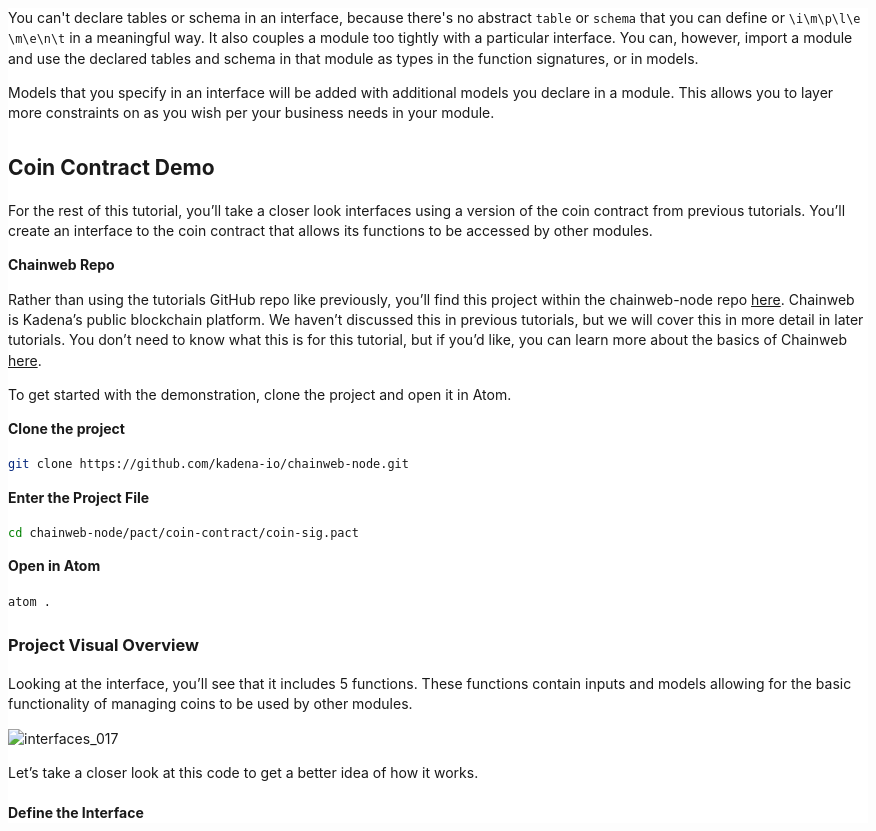 You can't declare tables or schema in an interface, because there's no abstract
`table` or `schema` that you can define or `\i\m\p\l\e\m\e\n\t` in a meaningful
way. It also couples a module too tightly with a particular interface. You can,
however, import a module and use the declared tables and schema in that module
as types in the function signatures, or in models.

Models that you specify in an interface will be added with additional models you
declare in a module. This allows you to layer more constraints on as you wish
per your business needs in your module.

## Coin Contract Demo

For the rest of this tutorial, you’ll take a closer look interfaces using a
version of the coin contract from previous tutorials. You’ll create an interface
to the coin contract that allows its functions to be accessed by other modules.

**Chainweb Repo**

Rather than using the tutorials GitHub repo like previously, you’ll find this
project within the chainweb-node repo
[here](https://github.com/kadena-io/chainweb-node/blob/master/pact/coin-contract/coin-sig.pact).
Chainweb is Kadena’s public blockchain platform. We haven’t discussed this in
previous tutorials, but we will cover this in more detail in later tutorials.
You don’t need to know what this is for this tutorial, but if you’d like, you
can learn more about the basics of Chainweb
[here](/blogchain/2019/all-about-chainweb-101-and-faqs-2019-02-01).

To get started with the demonstration, clone the project and open it in Atom.

**Clone the project**

```bash title=" "
git clone https://github.com/kadena-io/chainweb-node.git
```

**Enter the Project File**

```bash title=" "
cd chainweb-node/pact/coin-contract/coin-sig.pact
```

**Open in Atom**

```bash title=" "
atom .
```

### Project Visual Overview

Looking at the interface, you’ll see that it includes 5 functions. These
functions contain inputs and models allowing for the basic functionality of
managing coins to be used by other modules.

![interfaces_017](/assets/docs/interfaces_017-int.png)

Let’s take a closer look at this code to get a better idea of how it works.

#### Define the Interface
